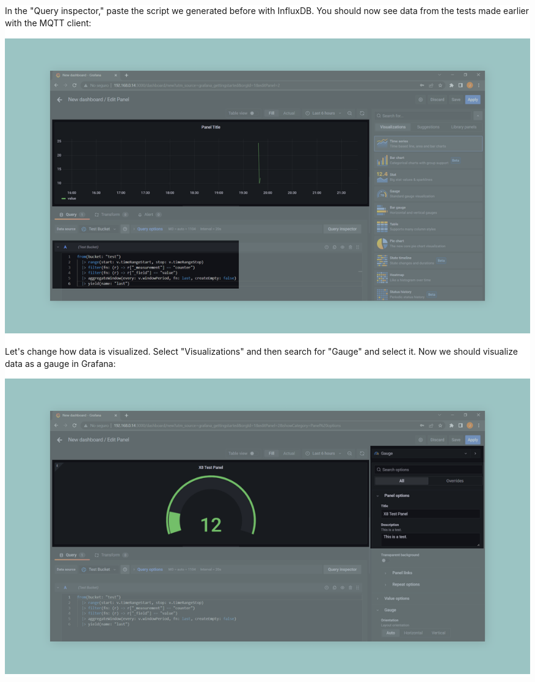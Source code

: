 In the "Query inspector," paste the script we generated before with InfluxDB. You should now see data from the tests made earlier with the MQTT client:

![Setting up data visualization in a Grafana dashboard via its GUI.](assets/x8-data-logging-img_22.png)

Let's change how data is visualized. Select "Visualizations" and then search for "Gauge" and select it. Now we should visualize data as a gauge in Grafana:

![Visualizing data with a gauge in a Grafana dashboard.](assets/x8-data-logging-img_23.png)
